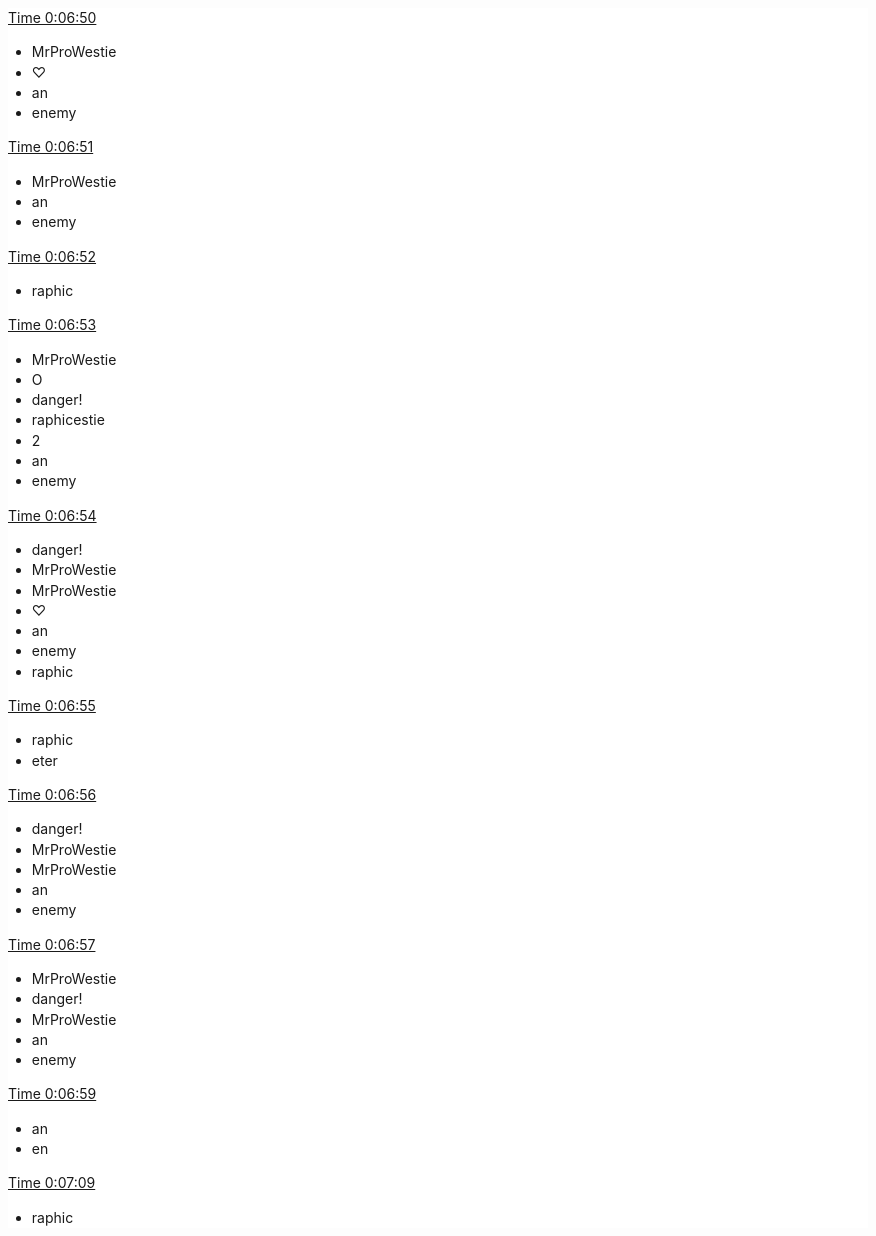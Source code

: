  [Time 0:06:50](https://youtu.be/IR6VGpOx0iI?t=405) 
- MrProWestie 
- ♡ 
- an 
- enemy 

 [Time 0:06:51](https://youtu.be/IR6VGpOx0iI?t=406) 
- MrProWestie 
- an 
- enemy 

 [Time 0:06:52](https://youtu.be/IR6VGpOx0iI?t=407) 
- raphic 

 [Time 0:06:53](https://youtu.be/IR6VGpOx0iI?t=408) 
- MrProWestie 
- O 
- danger! 
- raphicestie 
- 2 
- an 
- enemy 

 [Time 0:06:54](https://youtu.be/IR6VGpOx0iI?t=409) 
- danger! 
- MrProWestie 
- MrProWestie 
- ♡ 
- an 
- enemy 
- raphic 

 [Time 0:06:55](https://youtu.be/IR6VGpOx0iI?t=410) 
- raphic 
- eter 

 [Time 0:06:56](https://youtu.be/IR6VGpOx0iI?t=411) 
- danger! 
- MrProWestie 
- MrProWestie 
- an 
- enemy 

 [Time 0:06:57](https://youtu.be/IR6VGpOx0iI?t=412) 
- MrProWestie 
- danger! 
- MrProWestie 
- an 
- enemy 

 [Time 0:06:59](https://youtu.be/IR6VGpOx0iI?t=414) 
- an 
- en 

 [Time 0:07:09](https://youtu.be/IR6VGpOx0iI?t=424) 
- raphic 
